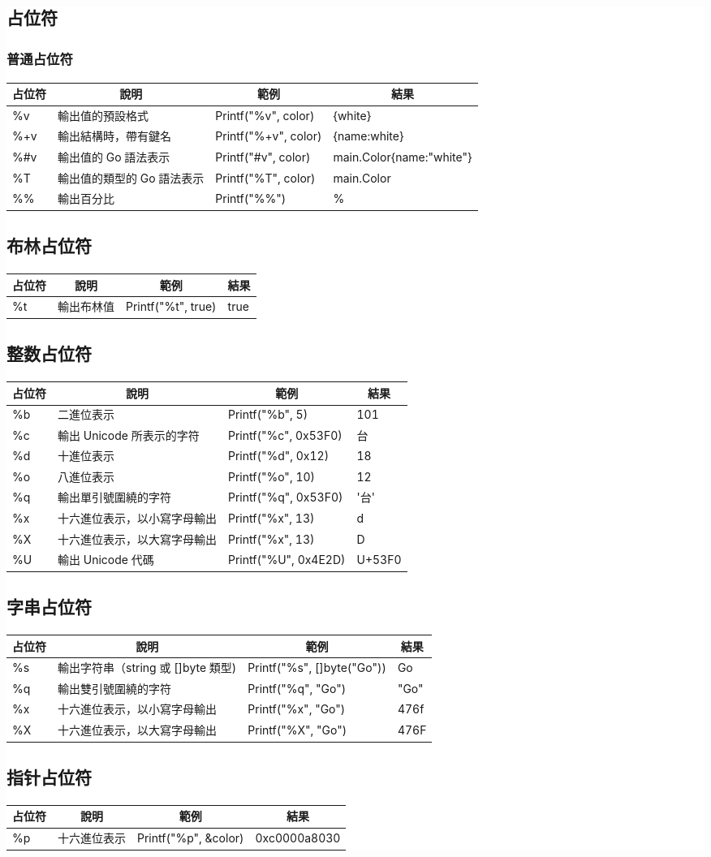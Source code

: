 ## 占位符

### 普通占位符

占位符 | 說明 | 範例 | 結果
---|---|---|---
%v | 輸出值的預設格式 | Printf("%v", color) | {white}
%+v | 輸出結構時，帶有鍵名 | Printf("%+v", color) | {name:white}
%#v | 輸出值的 Go 語法表示 | Printf("#v", color) | main.Color{name:"white"}
%T | 輸出值的類型的 Go 語法表示 | Printf("%T", color) | main.Color
%% | 輸出百分比 | Printf("%%") | %

## 布林占位符

占位符 | 說明 | 範例 | 結果
---|---|---|---
%t | 輸出布林值 | Printf("%t", true) | true

## 整数占位符

占位符 | 說明 | 範例 | 結果
---|---|---|---
%b | 二進位表示 | Printf("%b", 5) | 101
%c | 輸出 Unicode 所表示的字符 | Printf("%c", 0x53F0) | 台
%d | 十進位表示 | Printf("%d", 0x12) | 18
%o | 八進位表示 | Printf("%o", 10) | 12
%q | 輸出單引號圍繞的字符 | Printf("%q", 0x53F0) | '台'
%x | 十六進位表示，以小寫字母輸出 | Printf("%x", 13) | d
%X | 十六進位表示，以大寫字母輸出 | Printf("%x", 13) | D
%U | 輸出 Unicode 代碼 | Printf("%U", 0x4E2D) | U+53F0

## 字串占位符

占位符 | 說明 | 範例 | 結果
---|---|---|---
%s | 輸出字符串（string 或 []byte 類型) | Printf("%s", []byte("Go")) | Go
%q | 輸出雙引號圍繞的字符 | Printf("%q", "Go") | "Go"
%x | 十六進位表示，以小寫字母輸出 | Printf("%x", "Go") | 476f
%X | 十六進位表示，以大寫字母輸出 | Printf("%X", "Go") | 476F

## 指针占位符

占位符 | 說明 | 範例 | 結果
---|---|---|---
%p | 十六進位表示 | Printf("%p", &color) | 0xc0000a8030
